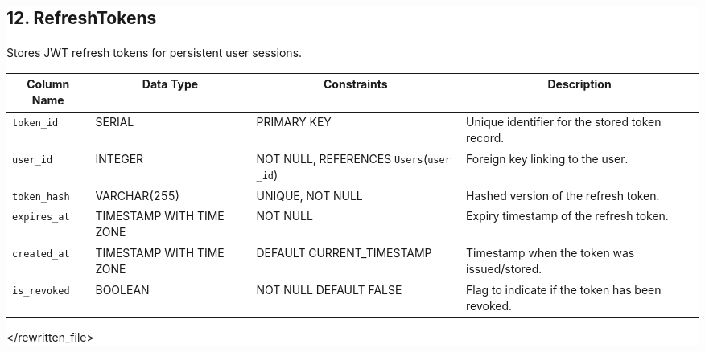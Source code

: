 
## 12. RefreshTokens
Stores JWT refresh tokens for persistent user sessions.

| Column Name  | Data Type                 | Constraints                               | Description                                      |
|--------------|---------------------------|-------------------------------------------|--------------------------------------------------|
| `token_id`   | SERIAL                    | PRIMARY KEY                               | Unique identifier for the stored token record.   |
| `user_id`    | INTEGER                   | NOT NULL, REFERENCES `Users`(`user_id`)   | Foreign key linking to the user.                 |
| `token_hash` | VARCHAR(255)              | UNIQUE, NOT NULL                          | Hashed version of the refresh token.             |
| `expires_at` | TIMESTAMP WITH TIME ZONE  | NOT NULL                                  | Expiry timestamp of the refresh token.           |
| `created_at` | TIMESTAMP WITH TIME ZONE  | DEFAULT CURRENT_TIMESTAMP                 | Timestamp when the token was issued/stored.      |
| `is_revoked` | BOOLEAN                   | NOT NULL DEFAULT FALSE                    | Flag to indicate if the token has been revoked.  |


</rewritten_file> 